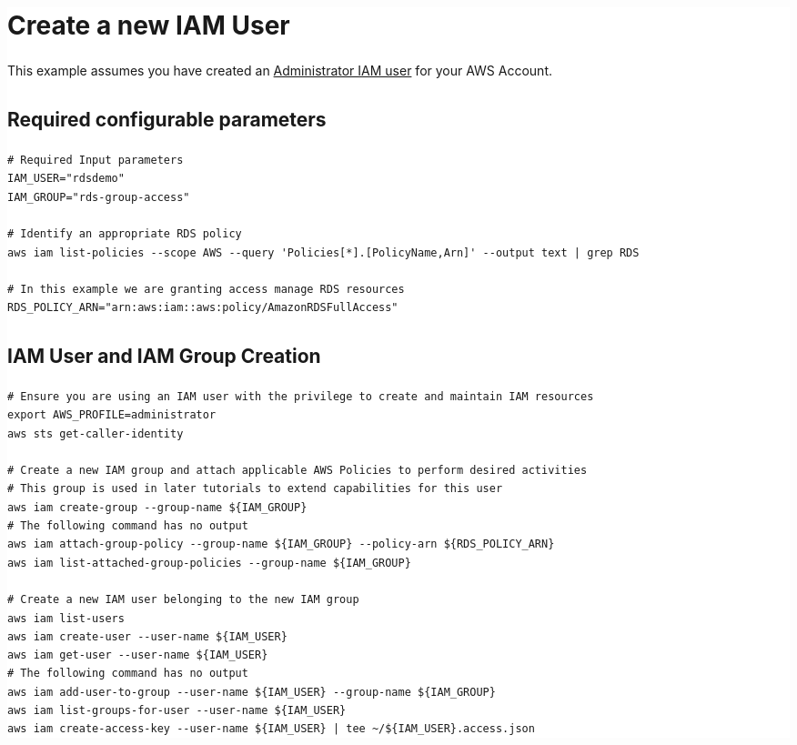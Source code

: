# Create a new IAM User

This example assumes you have created an <a href="verify-administrator-user.md">Administrator IAM user</a> for your AWS Account.


## Required configurable parameters

    # Required Input parameters
    IAM_USER="rdsdemo"
    IAM_GROUP="rds-group-access"

    # Identify an appropriate RDS policy
    aws iam list-policies --scope AWS --query 'Policies[*].[PolicyName,Arn]' --output text | grep RDS

    # In this example we are granting access manage RDS resources
    RDS_POLICY_ARN="arn:aws:iam::aws:policy/AmazonRDSFullAccess"

## IAM User and IAM Group Creation

    # Ensure you are using an IAM user with the privilege to create and maintain IAM resources
    export AWS_PROFILE=administrator
    aws sts get-caller-identity

    # Create a new IAM group and attach applicable AWS Policies to perform desired activities
    # This group is used in later tutorials to extend capabilities for this user
    aws iam create-group --group-name ${IAM_GROUP}
    # The following command has no output
    aws iam attach-group-policy --group-name ${IAM_GROUP} --policy-arn ${RDS_POLICY_ARN}
    aws iam list-attached-group-policies --group-name ${IAM_GROUP}

    # Create a new IAM user belonging to the new IAM group
    aws iam list-users
    aws iam create-user --user-name ${IAM_USER}
    aws iam get-user --user-name ${IAM_USER}
    # The following command has no output
    aws iam add-user-to-group --user-name ${IAM_USER} --group-name ${IAM_GROUP}
    aws iam list-groups-for-user --user-name ${IAM_USER}
    aws iam create-access-key --user-name ${IAM_USER} | tee ~/${IAM_USER}.access.json
